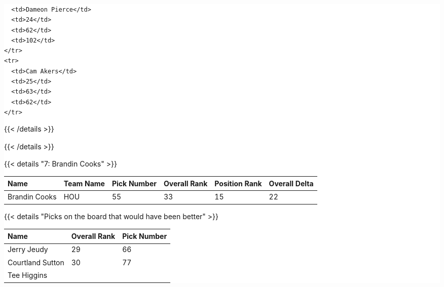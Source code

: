       <td>Dameon Pierce</td>
      <td>24</td>
      <td>62</td>
      <td>102</td>
    </tr>
    <tr>
      <td>Cam Akers</td>
      <td>25</td>
      <td>63</td>
      <td>62</td>
    </tr>
  </tbody>
</table>

{{< /details >}}

{{< /details >}}

{{< details "7: Brandin Cooks" >}}

<table  class="dataframe">
  <thead>
    <tr style="text-align: left;">
      <th>Name</th>
      <th>Team Name</th>
      <th>Pick Number</th>
      <th>Overall Rank</th>
      <th>Position Rank</th>
      <th>Overall Delta</th>
    </tr>
  </thead>
  <tbody>
    <tr>
      <td>Brandin Cooks</td>
      <td>HOU</td>
      <td>55</td>
      <td>33</td>
      <td>15</td>
      <td>22</td>
    </tr>
  </tbody>
</table>

{{< details "Picks on the board that would have been better" >}}

<table  class="dataframe">
  <thead>
    <tr style="text-align: left;">
      <th>Name</th>
      <th>Overall Rank</th>
      <th>Pick Number</th>
    </tr>
  </thead>
  <tbody>
    <tr>
      <td>Jerry Jeudy</td>
      <td>29</td>
      <td>66</td>
    </tr>
    <tr>
      <td>Courtland Sutton</td>
      <td>30</td>
      <td>77</td>
    </tr>
    <tr>
      <td>Tee Higgins</td>